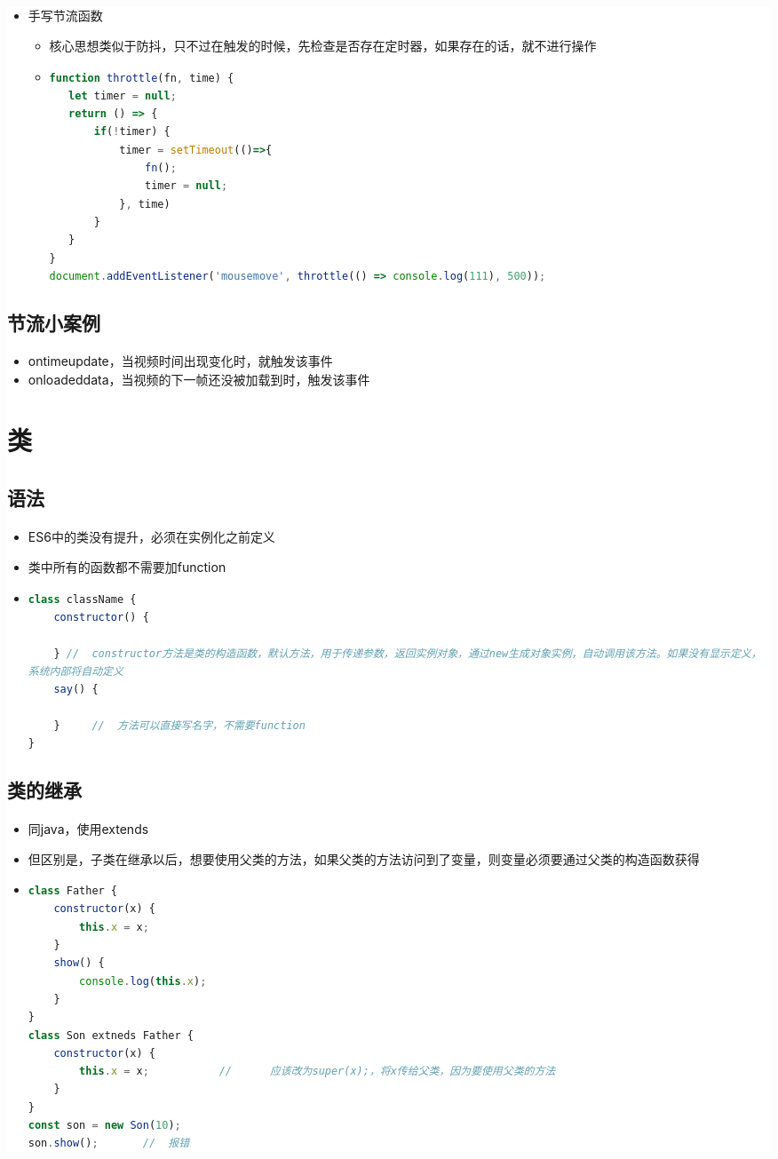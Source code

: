   - 手写节流函数

    - 核心思想类似于防抖，只不过在触发的时候，先检查是否存在定时器，如果存在的话，就不进行操作

    - ```js
      function throttle(fn, time) {
         let timer = null;
         return () => {
             if(!timer) {
                 timer = setTimeout(()=>{
                     fn();
                     timer = null;
                 }, time)
             }
         }
      }
      document.addEventListener('mousemove', throttle(() => console.log(111), 500));
      ```

## 节流小案例

- ontimeupdate，当视频时间出现变化时，就触发该事件
- onloadeddata，当视频的下一帧还没被加载到时，触发该事件

# 类

## 语法

- ES6中的类没有提升，必须在实例化之前定义

- 类中所有的函数都不需要加function

- ```js
  class className {
      constructor() {
          
      }	//	constructor方法是类的构造函数，默认方法，用于传递参数，返回实例对象，通过new生成对象实例，自动调用该方法。如果没有显示定义，系统内部将自动定义
      say() {
          
      }		//	方法可以直接写名字，不需要function
  }
  ```

## 类的继承

- 同java，使用extends

- 但区别是，子类在继承以后，想要使用父类的方法，如果父类的方法访问到了变量，则变量必须要通过父类的构造函数获得

- ```js
  class Father {
      constructor(x) {
          this.x = x;
      }
      show() {
          console.log(this.x);
      }
  }
  class Son extneds Father {
      constructor(x) {
          this.x = x;			//		应该改为super(x);，将x传给父类，因为要使用父类的方法
      }
  }
  const son = new Son(10);
  son.show();		//	报错
  ```